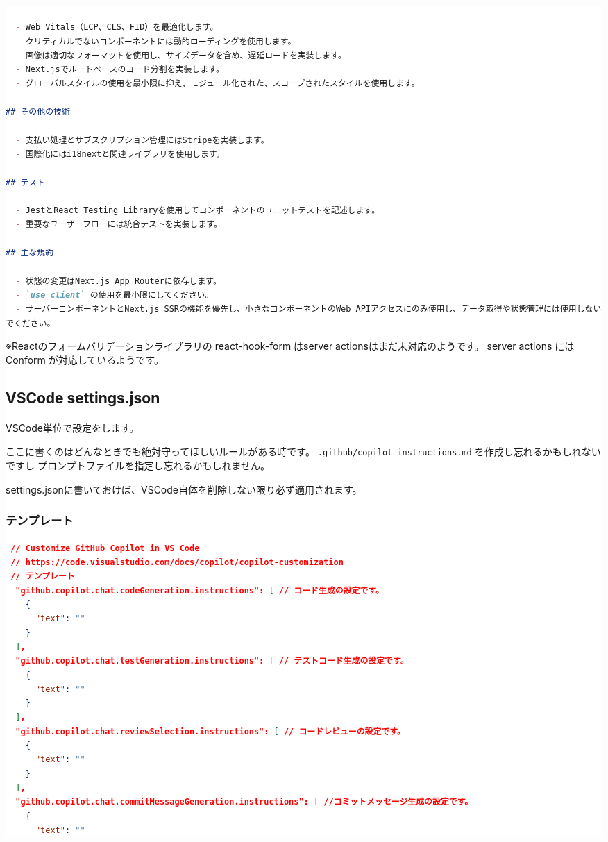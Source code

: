 ```copilot-instructions.md

  - Web Vitals（LCP、CLS、FID）を最適化します。
  - クリティカルでないコンポーネントには動的ローディングを使用します。
  - 画像は適切なフォーマットを使用し、サイズデータを含め、遅延ロードを実装します。
  - Next.jsでルートベースのコード分割を実装します。
  - グローバルスタイルの使用を最小限に抑え、モジュール化された、スコープされたスタイルを使用します。

## その他の技術

  - 支払い処理とサブスクリプション管理にはStripeを実装します。
  - 国際化にはi18nextと関連ライブラリを使用します。

## テスト

  - JestとReact Testing Libraryを使用してコンポーネントのユニットテストを記述します。
  - 重要なユーザーフローには統合テストを実装します。

## 主な規約

  - 状態の変更はNext.js App Routerに依存します。
  - `use client` の使用を最小限にしてください。
  - サーバーコンポーネントとNext.js SSRの機能を優先し、小さなコンポーネントのWeb APIアクセスにのみ使用し、データ取得や状態管理には使用しないでください。

```

※Reactのフォームバリデーションライブラリの react-hook-form はserver actionsはまだ未対応のようです。
server actions には Conform が対応しているようです。



## VSCode settings.json

VSCode単位で設定をします。

ここに書くのはどんなときでも絶対守ってほしいルールがある時です。
`.github/copilot-instructions.md` を作成し忘れるかもしれないですし
プロンプトファイルを指定し忘れるかもしれません。

settings.jsonに書いておけば、VSCode自体を削除しない限り必ず適用されます。



### テンプレート

```settings.json
 // Customize GitHub Copilot in VS Code
 // https://code.visualstudio.com/docs/copilot/copilot-customization
 // テンプレート
  "github.copilot.chat.codeGeneration.instructions": [ // コード生成の設定です。
    {
      "text": ""
    }
  ],
  "github.copilot.chat.testGeneration.instructions": [ // テストコード生成の設定です。
    {
      "text": ""
    }
  ],
  "github.copilot.chat.reviewSelection.instructions": [ // コードレビューの設定です。
    {
      "text": ""
    }
  ],
  "github.copilot.chat.commitMessageGeneration.instructions": [ //コミットメッセージ生成の設定です。
    {
      "text": ""
```